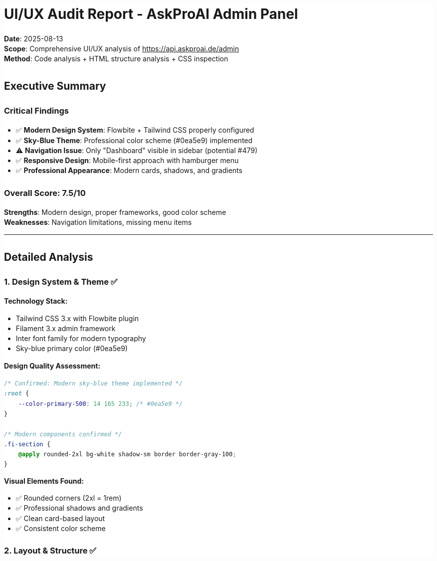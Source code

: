 # UI/UX Audit Report - AskProAI Admin Panel
**Date**: 2025-08-13  
**Scope**: Comprehensive UI/UX analysis of https://api.askproai.de/admin  
**Method**: Code analysis + HTML structure analysis + CSS inspection

## Executive Summary

### Critical Findings
- ✅ **Modern Design System**: Flowbite + Tailwind CSS properly configured
- ✅ **Sky-Blue Theme**: Professional color scheme (#0ea5e9) implemented
- ⚠️ **Navigation Issue**: Only "Dashboard" visible in sidebar (potential #479)
- ✅ **Responsive Design**: Mobile-first approach with hamburger menu
- ✅ **Professional Appearance**: Modern cards, shadows, and gradients

### Overall Score: 7.5/10
**Strengths**: Modern design, proper frameworks, good color scheme  
**Weaknesses**: Navigation limitations, missing menu items

---

## Detailed Analysis

### 1. Design System & Theme ✅

**Technology Stack:**
- Tailwind CSS 3.x with Flowbite plugin
- Filament 3.x admin framework
- Inter font family for modern typography
- Sky-blue primary color (#0ea5e9)

**Design Quality Assessment:**
```css
/* Confirmed: Modern sky-blue theme implemented */
:root {
    --color-primary-500: 14 165 233; /* #0ea5e9 */
}

/* Modern components confirmed */
.fi-section {
    @apply rounded-2xl bg-white shadow-sm border border-gray-100;
}
```

**Visual Elements Found:**
- ✅ Rounded corners (2xl = 1rem)
- ✅ Professional shadows and gradients
- ✅ Clean card-based layout
- ✅ Consistent color scheme

### 2. Layout & Structure ✅
